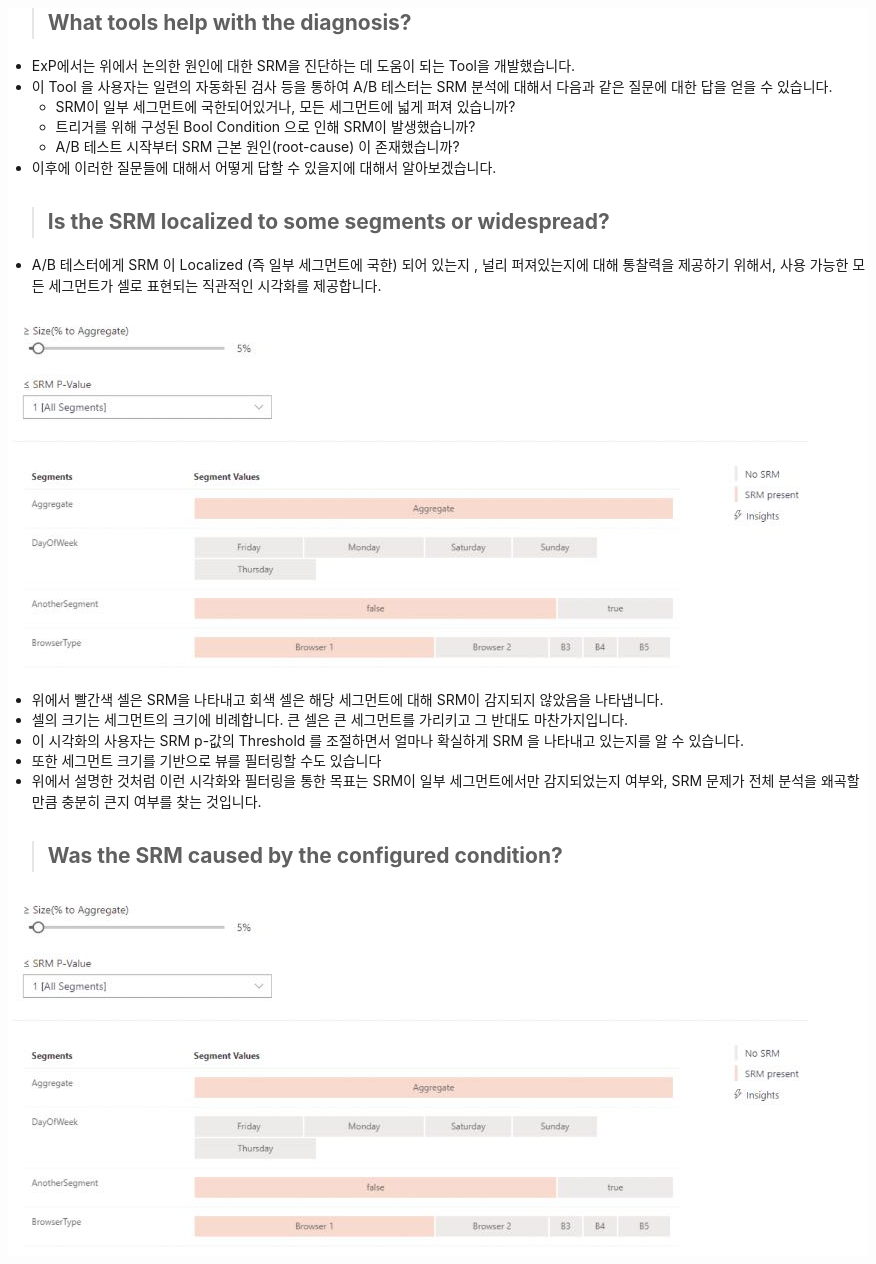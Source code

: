 > ## What tools help with the diagnosis?

- ExP에서는 위에서 논의한 원인에 대한 SRM을 진단하는 데 도움이 되는 Tool을 개발했습니다. 
- 이 Tool 을 사용자는 일련의 자동화된 검사 등을 통하여 A/B 테스터는 SRM 분석에 대해서 다음과 같은 질문에 대한 답을 얻을 수 있습니다.
  - SRM이 일부 세그먼트에 국한되어있거나, 모든 세그먼트에 넓게 퍼져 있습니까?
  - 트리거를 위해 구성된 Bool Condition 으로 인해 SRM이 발생했습니까?
  - A/B 테스트 시작부터 SRM 근본 원인(root-cause) 이 존재했습니까?
- 이후에 이러한 질문들에 대해서 어떻게 답할 수 있을지에 대해서 알아보겠습니다.

> ## Is the SRM localized to some segments or widespread?

- A/B 테스터에게 SRM 이 Localized (즉 일부 세그먼트에 국한) 되어 있는지 , 널리 퍼져있는지에 대해 통찰력을 제공하기 위해서, 사용 가능한 모든 세그먼트가 셀로 표현되는 직관적인 시각화를 제공합니다.

![jpg](/assets/images/Stat/133_3.jpg)

- 위에서 빨간색 셀은 SRM을 나타내고 회색 셀은 해당 세그먼트에 대해 SRM이 감지되지 않았음을 나타냅니다. 
- 셀의 크기는 세그먼트의 크기에 비례합니다. 큰 셀은 큰 세그먼트를 가리키고 그 반대도 마찬가지입니다. 
- 이 시각화의 사용자는 SRM p-값의 Threshold 를 조절하면서 얼마나 확실하게 SRM 을 나타내고 있는지를 알 수 있습니다.
- 또한 세그먼트 크기를 기반으로 뷰를 필터링할 수도 있습니다 
- 위에서 설명한 것처럼 이런 시각화와 필터링을 통한 목표는 SRM이 일부 세그먼트에서만 감지되었는지 여부와, SRM 문제가  전체 분석을 왜곡할 만큼 충분히 큰지 여부를 찾는 것입니다.

> ## Was the SRM caused by the configured condition?

![jpg](/assets/images/Stat/133_3.jpg)
